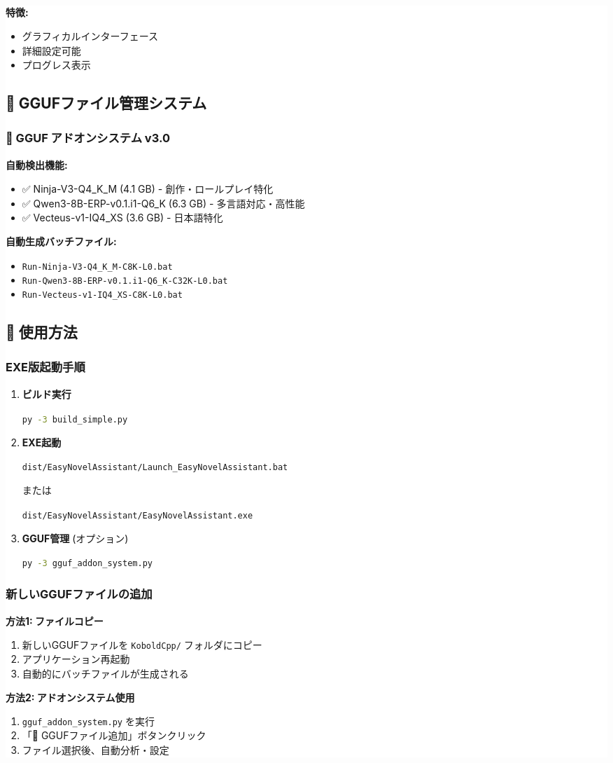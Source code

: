 **特徴:**
- グラフィカルインターフェース
- 詳細設定可能
- プログレス表示

## 📁 GGUFファイル管理システム

### 🎯 GGUF アドオンシステム v3.0

**自動検出機能:**
- ✅ Ninja-V3-Q4_K_M (4.1 GB) - 創作・ロールプレイ特化
- ✅ Qwen3-8B-ERP-v0.1.i1-Q6_K (6.3 GB) - 多言語対応・高性能
- ✅ Vecteus-v1-IQ4_XS (3.6 GB) - 日本語特化

**自動生成バッチファイル:**
- `Run-Ninja-V3-Q4_K_M-C8K-L0.bat`
- `Run-Qwen3-8B-ERP-v0.1.i1-Q6_K-C32K-L0.bat`
- `Run-Vecteus-v1-IQ4_XS-C8K-L0.bat`

## 🚀 使用方法

### EXE版起動手順

1. **ビルド実行**
   ```bash
   py -3 build_simple.py
   ```

2. **EXE起動**
   ```
   dist/EasyNovelAssistant/Launch_EasyNovelAssistant.bat
   ```
   または
   ```
   dist/EasyNovelAssistant/EasyNovelAssistant.exe
   ```

3. **GGUF管理** (オプション)
   ```bash
   py -3 gguf_addon_system.py
   ```

### 新しいGGUFファイルの追加

**方法1: ファイルコピー**
1. 新しいGGUFファイルを `KoboldCpp/` フォルダにコピー
2. アプリケーション再起動
3. 自動的にバッチファイルが生成される

**方法2: アドオンシステム使用**
1. `gguf_addon_system.py` を実行
2. 「📁 GGUFファイル追加」ボタンクリック
3. ファイル選択後、自動分析・設定
